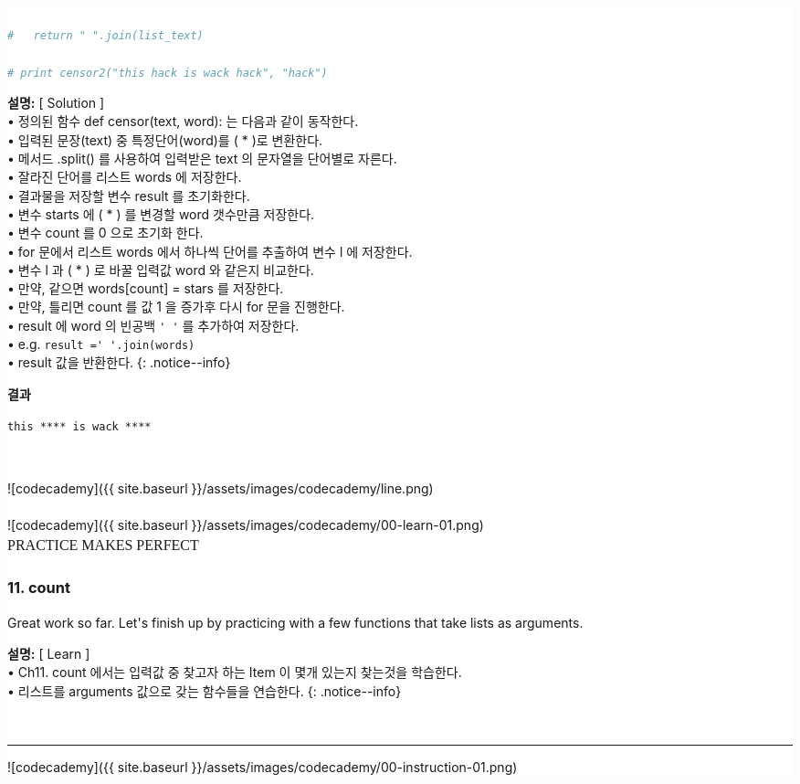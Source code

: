```python  
  
#   return " ".join(list_text)

# print censor2("this hack is wack hack", "hack")
```

**설명:** [ Solution ]    
• 정의된 함수 def censor(text, word): 는 다음과 같이 동작한다.    
• 입력된 문장(text) 중 특정단어(word)를 ( * )로 변환한다.    
• 메서드 .split() 를 사용하여 입력받은 text 의 문자열을 단어별로 자른다.    
• 잘라진 단어를 리스트 words 에 저장한다.        
• 결과물을 저장할 변수 result 를 초기화한다.    
• 변수 starts 에 ( * ) 를 변경할 word 갯수만큼 저장한다.    
• 변수 count 를 0 으로 초기화 한다.    
• for 문에서 리스트 words 에서 하나씩 단어를 추출하여 변수 l 에 저장한다.    
• 변수 l 과 ( * ) 로 바꿀 입력값 word 와 같은지 비교한다.    
• 만약, 같으면 words[count] = stars 를 저장한다.   
• 만약, 틀리면 count 를 값 1 을 증가후 다시 for 문을 진행한다.     
• result 에 word 의 빈공백 `' '` 를 추가하여 저장한다.    
• e.g. `result =' '.join(words)`    
• result 값을 반환한다.
{: .notice--info}



**결과** 
``` 
this **** is wack ****
```    
<p style="page-break-before: always;"></p>
<br>

![codecademy]({{ site.baseurl }}/assets/images/codecademy/line.png)    
<br>
![codecademy]({{ site.baseurl }}/assets/images/codecademy/00-learn-01.png)    
<font size="3"  face="돋움">PRACTICE MAKES PERFECT</font>     

### 11. count     

Great work so far. Let's finish up by practicing with a few functions that take lists as arguments.



**설명:** [ Learn ]          
• Ch11. count 에서는 입력값 중 찾고자 하는 Item 이 몇개 있는지 찾는것을 학습한다.    
• 리스트를 arguments 값으로 갖는 함수들을 연습한다.
{: .notice--info}


<br>
<hr/>


![codecademy]({{ site.baseurl }}/assets/images/codecademy/00-instruction-01.png)    

